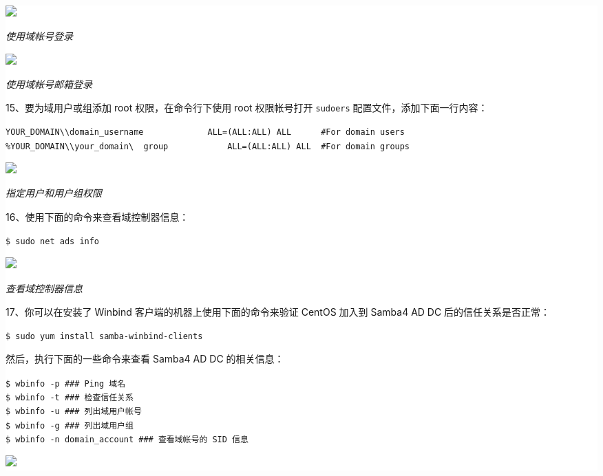*![](/Asserts/Images/album/201705/17/155752f3wkw7k8f87kr4k9.jpg)*


*使用域帐号登录*


![](/Asserts/Images/album/201705/17/160019veb3gwqm39b5ququ.jpg)


*使用域帐号邮箱登录*


15、要为域用户或组添加 root 权限，在命令行下使用 root 权限帐号打开 `sudoers` 配置文件，添加下面一行内容：



```
YOUR_DOMAIN\\domain_username             ALL=(ALL:ALL) ALL      #For domain users
%YOUR_DOMAIN\\your_domain\  group            ALL=(ALL:ALL) ALL  #For domain groups

```

*![](/Asserts/Images/album/201705/17/160103lvbzs440fbybxvy2.jpg)*


*指定用户和用户组权限*


16、使用下面的命令来查看域控制器信息：



```
$ sudo net ads info

```

*![](/Asserts/Images/album/201705/17/160132dcu17qvmmi7xkmtd.jpg)*


*查看域控制器信息*


17、你可以在安装了 Winbind 客户端的机器上使用下面的命令来验证 CentOS 加入到 Samba4 AD DC 后的信任关系是否正常：



```
$ sudo yum install samba-winbind-clients

```

然后，执行下面的一些命令来查看 Samba4 AD DC 的相关信息：



```
$ wbinfo -p ### Ping 域名
$ wbinfo -t ### 检查信任关系
$ wbinfo -u ### 列出域用户帐号
$ wbinfo -g ### 列出域用户组
$ wbinfo -n domain_account ### 查看域帐号的 SID 信息

```

*![](/Asserts/Images/album/201705/17/160159s63la9k0ljz69ll2.jpg)*
